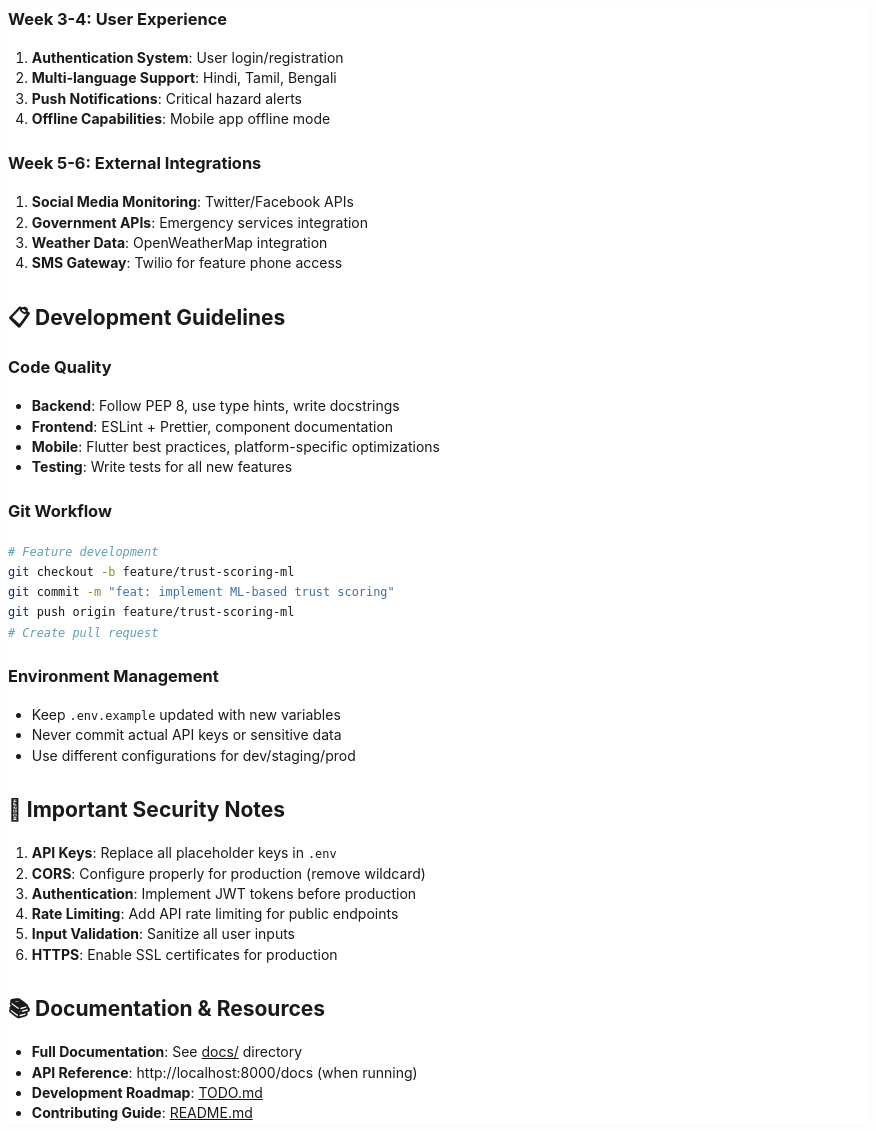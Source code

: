 ### Week 3-4: User Experience
1. **Authentication System**: User login/registration
2. **Multi-language Support**: Hindi, Tamil, Bengali
3. **Push Notifications**: Critical hazard alerts
4. **Offline Capabilities**: Mobile app offline mode

### Week 5-6: External Integrations  
1. **Social Media Monitoring**: Twitter/Facebook APIs
2. **Government APIs**: Emergency services integration
3. **Weather Data**: OpenWeatherMap integration
4. **SMS Gateway**: Twilio for feature phone access

## 📋 Development Guidelines

### Code Quality
- **Backend**: Follow PEP 8, use type hints, write docstrings
- **Frontend**: ESLint + Prettier, component documentation
- **Mobile**: Flutter best practices, platform-specific optimizations
- **Testing**: Write tests for all new features

### Git Workflow
```bash
# Feature development
git checkout -b feature/trust-scoring-ml
git commit -m "feat: implement ML-based trust scoring"
git push origin feature/trust-scoring-ml
# Create pull request
```

### Environment Management
- Keep `.env.example` updated with new variables
- Never commit actual API keys or sensitive data
- Use different configurations for dev/staging/prod

## 🚨 Important Security Notes

1. **API Keys**: Replace all placeholder keys in `.env`
2. **CORS**: Configure properly for production (remove wildcard)
3. **Authentication**: Implement JWT tokens before production
4. **Rate Limiting**: Add API rate limiting for public endpoints
5. **Input Validation**: Sanitize all user inputs
6. **HTTPS**: Enable SSL certificates for production

## 📚 Documentation & Resources

- **Full Documentation**: See [docs/](docs/) directory
- **API Reference**: http://localhost:8000/docs (when running)
- **Development Roadmap**: [TODO.md](TODO.md)
- **Contributing Guide**: [README.md](README.md#contributing)
